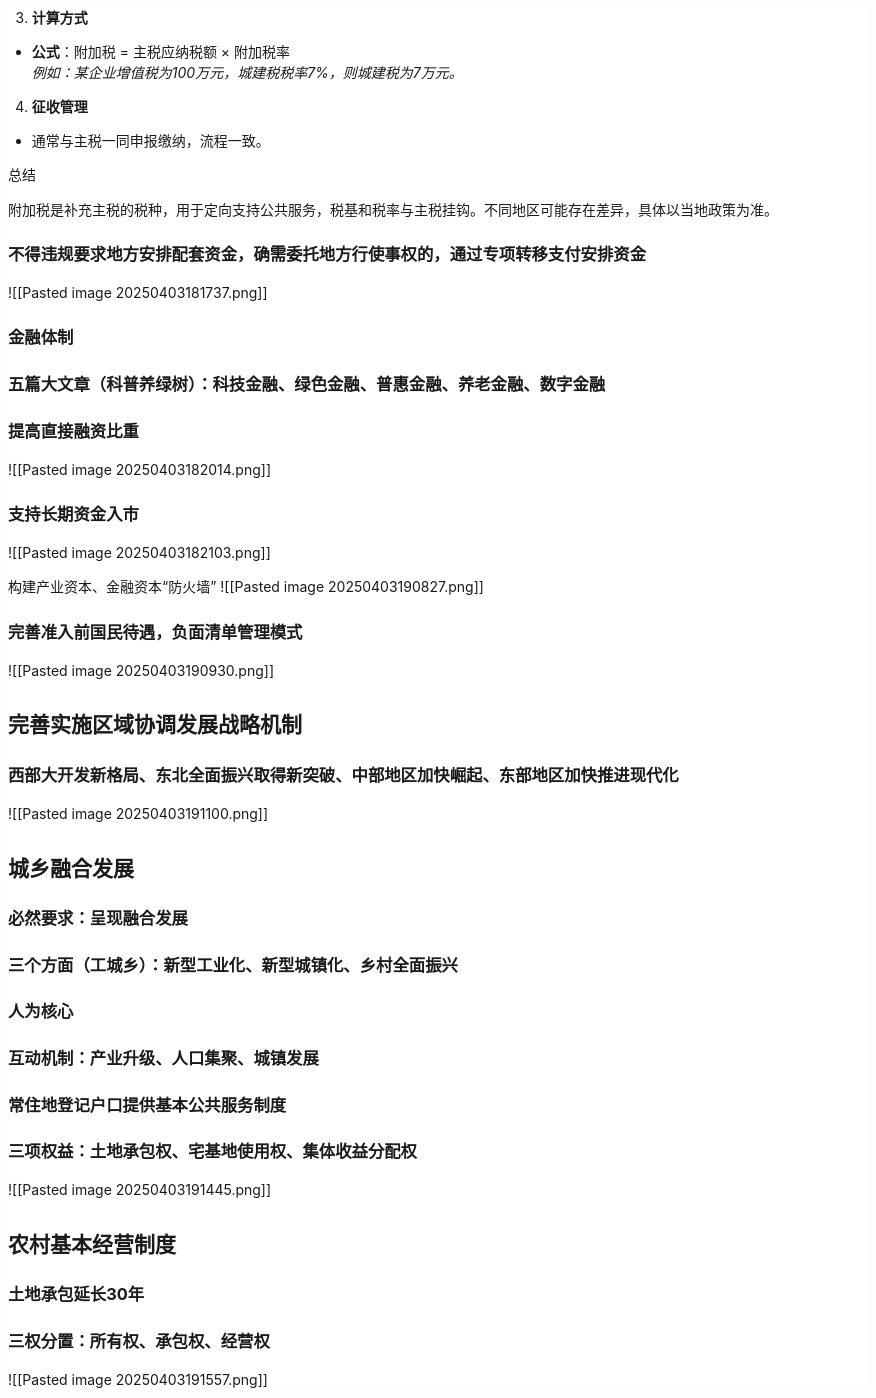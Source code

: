 3. ​**计算方式**

- ​**公式**：附加税 = 主税应纳税额 × 附加税率  
    _例如：某企业增值税为100万元，城建税税率7%，则城建税为7万元。_

4. ​**征收管理**

- 通常与主税一同申报缴纳，流程一致。

总结

附加税是补充主税的税种，用于定向支持公共服务，税基和税率与主税挂钩。不同地区可能存在差异，具体以当地政策为准。

### 不得违规要求地方安排配套资金，确需委托地方行使事权的，通过专项转移支付安排资金
![[Pasted image 20250403181737.png]]

### 金融体制
### 五篇大文章（科普养绿树）：科技金融、绿色金融、普惠金融、养老金融、数字金融
### 提高直接融资比重
![[Pasted image 20250403182014.png]]
### 支持长期资金入市
![[Pasted image 20250403182103.png]]

构建产业资本、金融资本“防火墙”
![[Pasted image 20250403190827.png]]

### 完善准入前国民待遇，负面清单管理模式
![[Pasted image 20250403190930.png]]

## 完善实施区域协调发展战略机制
### 西部大开发新格局、东北全面振兴取得新突破、中部地区加快崛起、东部地区加快推进现代化
![[Pasted image 20250403191100.png]]

## 城乡融合发展
### 必然要求：呈现融合发展
### 三个方面（工城乡）：新型工业化、新型城镇化、乡村全面振兴
### 人为核心
### 互动机制：产业升级、人口集聚、城镇发展
### 常住地登记户口提供基本公共服务制度
### 三项权益：土地承包权、宅基地使用权、集体收益分配权
![[Pasted image 20250403191445.png]]
## 农村基本经营制度
### 土地承包延长30年
### 三权分置：所有权、承包权、经营权
![[Pasted image 20250403191557.png]]
